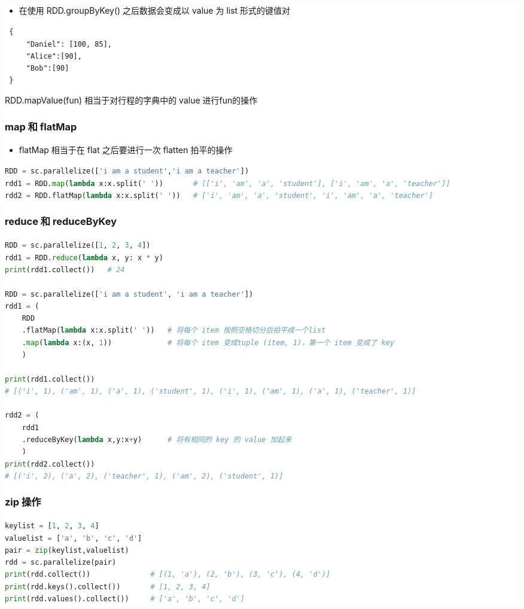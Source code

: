 * 在使用 RDD.groupByKey() 之后数据会变成以 value 为 list 形式的键值对
```
 {
     "Daniel": [100, 85],
     "Alice":[90],
     "Bob":[90]
 }
```
 RDD.mapValue(fun) 相当于对行程的字典中的 value 进行fun的操作


### map 和 flatMap
* flatMap 相当于在 flat 之后要进行一次 flatten 拍平的操作
```python
RDD = sc.parallelize(['i am a student','i am a teacher'])
rdd1 = RDD.map(lambda x:x.split(' '))       # [['i', 'am', 'a', 'student'], ['i', 'am', 'a', 'teacher']]
rdd2 = RDD.flatMap(lambda x:x.split(' '))   # ['i', 'am', 'a', 'student', 'i', 'am', 'a', 'teacher']
```

### reduce 和 reduceByKey
```python
RDD = sc.parallelize([1, 2, 3, 4])
rdd1 = RDD.reduce(lambda x, y: x * y)
print(rdd1.collect())   # 24

RDD = sc.parallelize(['i am a student', 'i am a teacher'])
rdd1 = (
    RDD
    .flatMap(lambda x:x.split(' '))   # 将每个 item 按照空格切分后拍平成一个list
    .map(lambda x:(x, 1))             # 将每个 item 变成tuple (item, 1)，第一个 item 变成了 key
    )

print(rdd1.collect())                
# [('i', 1), ('am', 1), ('a', 1), ('student', 1), ('i', 1), ('am', 1), ('a', 1), ('teacher', 1)]

rdd2 = (
    rdd1
    .reduceByKey(lambda x,y:x+y)      # 将有相同的 key 的 value 加起来
    )
print(rdd2.collect())
# [('i', 2), ('a', 2), ('teacher', 1), ('am', 2), ('student', 1)]
```

### zip 操作
```python
keylist = [1, 2, 3, 4]
valuelist = ['a', 'b', 'c', 'd']
pair = zip(keylist,valuelist)
rdd = sc.parallelize(pair)
print(rdd.collect())              # [(1, 'a'), (2, 'b'), (3, 'c'), (4, 'd')]
print(rdd.keys().collect())       # [1, 2, 3, 4]
print(rdd.values().collect())     # ['a', 'b', 'c', 'd']
```
